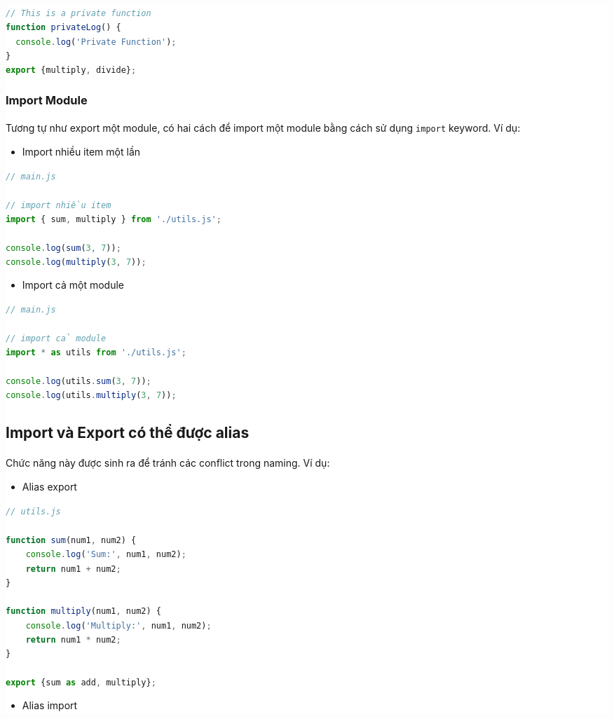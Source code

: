 ```javascript
// This is a private function
function privateLog() {
  console.log('Private Function');
}
export {multiply, divide};
```

### Import Module
Tương tự như export một module, có hai cách để import một module bằng cách sử dụng `import` keyword. Ví dụ:
* Import nhiều item một lần

```javascript
// main.js

// import nhiều item
import { sum, multiply } from './utils.js';

console.log(sum(3, 7));
console.log(multiply(3, 7));
```
* Import cả một module
```javascript
// main.js

// import cả module
import * as utils from './utils.js';

console.log(utils.sum(3, 7));
console.log(utils.multiply(3, 7));
```

## Import và Export có thể được alias
Chức năng này được sinh ra để tránh các conflict trong naming. Ví dụ:
* Alias export
```javascript
// utils.js

function sum(num1, num2) {
    console.log('Sum:', num1, num2);
    return num1 + num2;
}

function multiply(num1, num2) {
    console.log('Multiply:', num1, num2);
    return num1 * num2;
}

export {sum as add, multiply};
```
* Alias import
